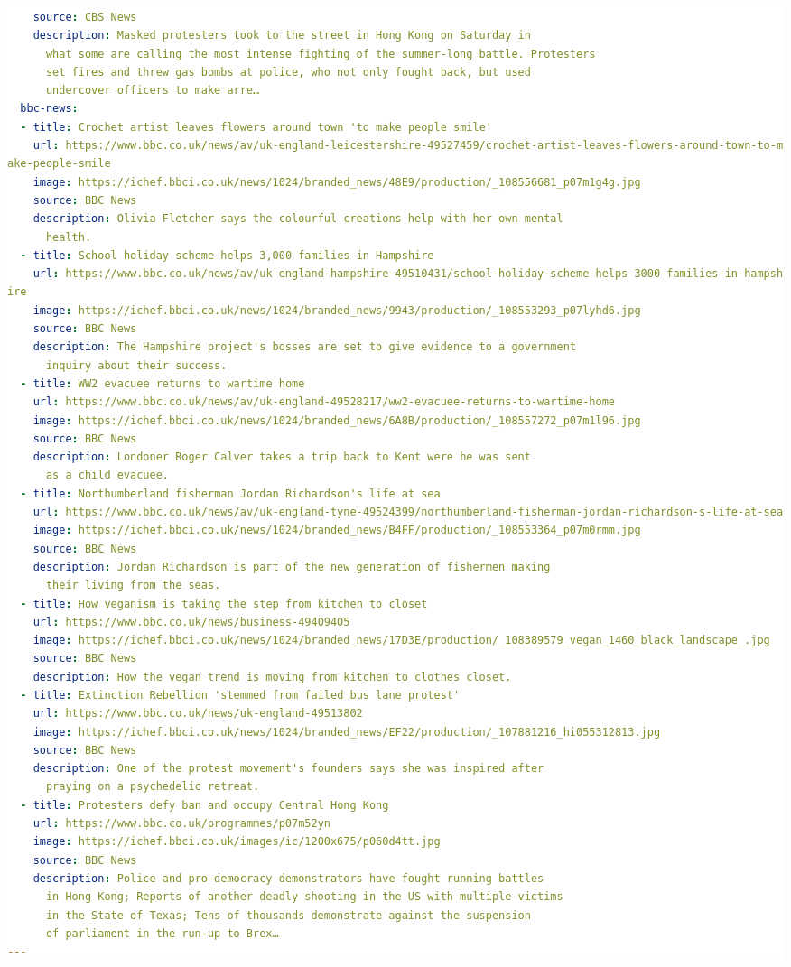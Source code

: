 ```yaml
    source: CBS News
    description: Masked protesters took to the street in Hong Kong on Saturday in
      what some are calling the most intense fighting of the summer-long battle. Protesters
      set fires and threw gas bombs at police, who not only fought back, but used
      undercover officers to make arre…
  bbc-news:
  - title: Crochet artist leaves flowers around town 'to make people smile'
    url: https://www.bbc.co.uk/news/av/uk-england-leicestershire-49527459/crochet-artist-leaves-flowers-around-town-to-make-people-smile
    image: https://ichef.bbci.co.uk/news/1024/branded_news/48E9/production/_108556681_p07m1g4g.jpg
    source: BBC News
    description: Olivia Fletcher says the colourful creations help with her own mental
      health.
  - title: School holiday scheme helps 3,000 families in Hampshire
    url: https://www.bbc.co.uk/news/av/uk-england-hampshire-49510431/school-holiday-scheme-helps-3000-families-in-hampshire
    image: https://ichef.bbci.co.uk/news/1024/branded_news/9943/production/_108553293_p07lyhd6.jpg
    source: BBC News
    description: The Hampshire project's bosses are set to give evidence to a government
      inquiry about their success.
  - title: WW2 evacuee returns to wartime home
    url: https://www.bbc.co.uk/news/av/uk-england-49528217/ww2-evacuee-returns-to-wartime-home
    image: https://ichef.bbci.co.uk/news/1024/branded_news/6A8B/production/_108557272_p07m1l96.jpg
    source: BBC News
    description: Londoner Roger Calver takes a trip back to Kent were he was sent
      as a child evacuee.
  - title: Northumberland fisherman Jordan Richardson's life at sea
    url: https://www.bbc.co.uk/news/av/uk-england-tyne-49524399/northumberland-fisherman-jordan-richardson-s-life-at-sea
    image: https://ichef.bbci.co.uk/news/1024/branded_news/B4FF/production/_108553364_p07m0rmm.jpg
    source: BBC News
    description: Jordan Richardson is part of the new generation of fishermen making
      their living from the seas.
  - title: How veganism is taking the step from kitchen to closet
    url: https://www.bbc.co.uk/news/business-49409405
    image: https://ichef.bbci.co.uk/news/1024/branded_news/17D3E/production/_108389579_vegan_1460_black_landscape_.jpg
    source: BBC News
    description: How the vegan trend is moving from kitchen to clothes closet.
  - title: Extinction Rebellion 'stemmed from failed bus lane protest'
    url: https://www.bbc.co.uk/news/uk-england-49513802
    image: https://ichef.bbci.co.uk/news/1024/branded_news/EF22/production/_107881216_hi055312813.jpg
    source: BBC News
    description: One of the protest movement's founders says she was inspired after
      praying on a psychedelic retreat.
  - title: Protesters defy ban and occupy Central Hong Kong
    url: https://www.bbc.co.uk/programmes/p07m52yn
    image: https://ichef.bbci.co.uk/images/ic/1200x675/p060d4tt.jpg
    source: BBC News
    description: Police and pro-democracy demonstrators have fought running battles
      in Hong Kong; Reports of another deadly shooting in the US with multiple victims
      in the State of Texas; Tens of thousands demonstrate against the suspension
      of parliament in the run-up to Brex…
---
```

